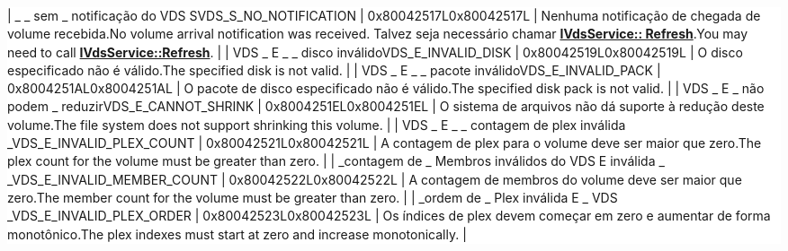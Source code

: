| <span data-ttu-id="4586f-411">\_ \_ sem \_ notificação do VDS S</span><span class="sxs-lookup"><span data-stu-id="4586f-411">VDS\_S\_NO\_NOTIFICATION</span></span>                                       | <span data-ttu-id="4586f-412">0x80042517L</span><span class="sxs-lookup"><span data-stu-id="4586f-412">0x80042517L</span></span> | <span data-ttu-id="4586f-413">Nenhuma notificação de chegada de volume recebida.</span><span class="sxs-lookup"><span data-stu-id="4586f-413">No volume arrival notification was received.</span></span> <span data-ttu-id="4586f-414">Talvez seja necessário chamar [**IVdsService:: Refresh**](/windows/desktop/api/Vds/nf-vds-ivdsservice-refresh).</span><span class="sxs-lookup"><span data-stu-id="4586f-414">You may need to call [**IVdsService::Refresh**](/windows/desktop/api/Vds/nf-vds-ivdsservice-refresh).</span></span>                                                                                                                       |
| <span data-ttu-id="4586f-415">VDS \_ E \_ \_ disco inválido</span><span class="sxs-lookup"><span data-stu-id="4586f-415">VDS\_E\_INVALID\_DISK</span></span>                                          | <span data-ttu-id="4586f-416">0x80042519L</span><span class="sxs-lookup"><span data-stu-id="4586f-416">0x80042519L</span></span> | <span data-ttu-id="4586f-417">O disco especificado não é válido.</span><span class="sxs-lookup"><span data-stu-id="4586f-417">The specified disk is not valid.</span></span>                                                                                                                                                                                                             |
| <span data-ttu-id="4586f-418">VDS \_ E \_ \_ pacote inválido</span><span class="sxs-lookup"><span data-stu-id="4586f-418">VDS\_E\_INVALID\_PACK</span></span>                                          | <span data-ttu-id="4586f-419">0x8004251AL</span><span class="sxs-lookup"><span data-stu-id="4586f-419">0x8004251AL</span></span> | <span data-ttu-id="4586f-420">O pacote de disco especificado não é válido.</span><span class="sxs-lookup"><span data-stu-id="4586f-420">The specified disk pack is not valid.</span></span>                                                                                                                                                                                                        |
| <span data-ttu-id="4586f-421">VDS \_ E \_ não podem \_ reduzir</span><span class="sxs-lookup"><span data-stu-id="4586f-421">VDS\_E\_CANNOT\_SHRINK</span></span>                                         | <span data-ttu-id="4586f-422">0x8004251EL</span><span class="sxs-lookup"><span data-stu-id="4586f-422">0x8004251EL</span></span> | <span data-ttu-id="4586f-423">O sistema de arquivos não dá suporte à redução deste volume.</span><span class="sxs-lookup"><span data-stu-id="4586f-423">The file system does not support shrinking this volume.</span></span>                                                                                                                                                                                      |
| <span data-ttu-id="4586f-424">VDS \_ E \_ \_ contagem de plex inválida \_</span><span class="sxs-lookup"><span data-stu-id="4586f-424">VDS\_E\_INVALID\_PLEX\_COUNT</span></span>                                   | <span data-ttu-id="4586f-425">0x80042521L</span><span class="sxs-lookup"><span data-stu-id="4586f-425">0x80042521L</span></span> | <span data-ttu-id="4586f-426">A contagem de plex para o volume deve ser maior que zero.</span><span class="sxs-lookup"><span data-stu-id="4586f-426">The plex count for the volume must be greater than zero.</span></span>                                                                                                                                                                                     |
| <span data-ttu-id="4586f-427">\_contagem de \_ Membros inválidos do VDS E inválida \_ \_</span><span class="sxs-lookup"><span data-stu-id="4586f-427">VDS\_E\_INVALID\_MEMBER\_COUNT</span></span>                                 | <span data-ttu-id="4586f-428">0x80042522L</span><span class="sxs-lookup"><span data-stu-id="4586f-428">0x80042522L</span></span> | <span data-ttu-id="4586f-429">A contagem de membros do volume deve ser maior que zero.</span><span class="sxs-lookup"><span data-stu-id="4586f-429">The member count for the volume must be greater than zero.</span></span>                                                                                                                                                                                   |
| <span data-ttu-id="4586f-430">\_ordem de \_ Plex inválida E \_ VDS \_</span><span class="sxs-lookup"><span data-stu-id="4586f-430">VDS\_E\_INVALID\_PLEX\_ORDER</span></span>                                   | <span data-ttu-id="4586f-431">0x80042523L</span><span class="sxs-lookup"><span data-stu-id="4586f-431">0x80042523L</span></span> | <span data-ttu-id="4586f-432">Os índices de plex devem começar em zero e aumentar de forma monotônico.</span><span class="sxs-lookup"><span data-stu-id="4586f-432">The plex indexes must start at zero and increase monotonically.</span></span>                                                                                                                                                                              |